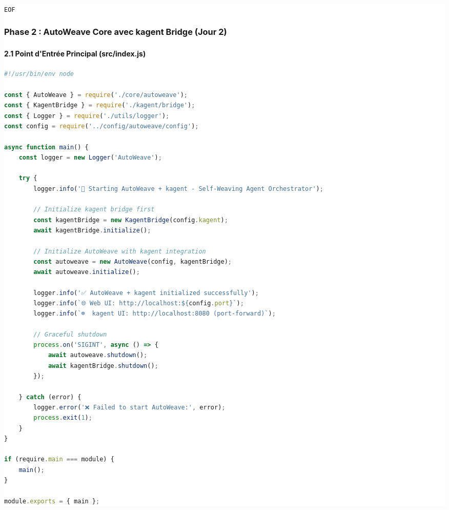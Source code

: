 ```bash
EOF
```

### Phase 2 : AutoWeave Core avec kagent Bridge (Jour 2)

#### 2.1 Point d'Entrée Principal (src/index.js)
```javascript
#!/usr/bin/env node

const { AutoWeave } = require('./core/autoweave');
const { KagentBridge } = require('./kagent/bridge');
const { Logger } = require('./utils/logger');
const config = require('../config/autoweave/config');

async function main() {
    const logger = new Logger('AutoWeave');

    try {
        logger.info('🚀 Starting AutoWeave + kagent - Self-Weaving Agent Orchestrator');

        // Initialize kagent bridge first
        const kagentBridge = new KagentBridge(config.kagent);
        await kagentBridge.initialize();

        // Initialize AutoWeave with kagent integration
        const autoweave = new AutoWeave(config, kagentBridge);
        await autoweave.initialize();

        logger.info('✅ AutoWeave + kagent initialized successfully');
        logger.info(`🌐 Web UI: http://localhost:${config.port}`);
        logger.info(`☸️  kagent UI: http://localhost:8080 (port-forward)`);

        // Graceful shutdown
        process.on('SIGINT', async () => {
            await autoweave.shutdown();
            await kagentBridge.shutdown();
        });

    } catch (error) {
        logger.error('❌ Failed to start AutoWeave:', error);
        process.exit(1);
    }
}

if (require.main === module) {
    main();
}

module.exports = { main };
```
